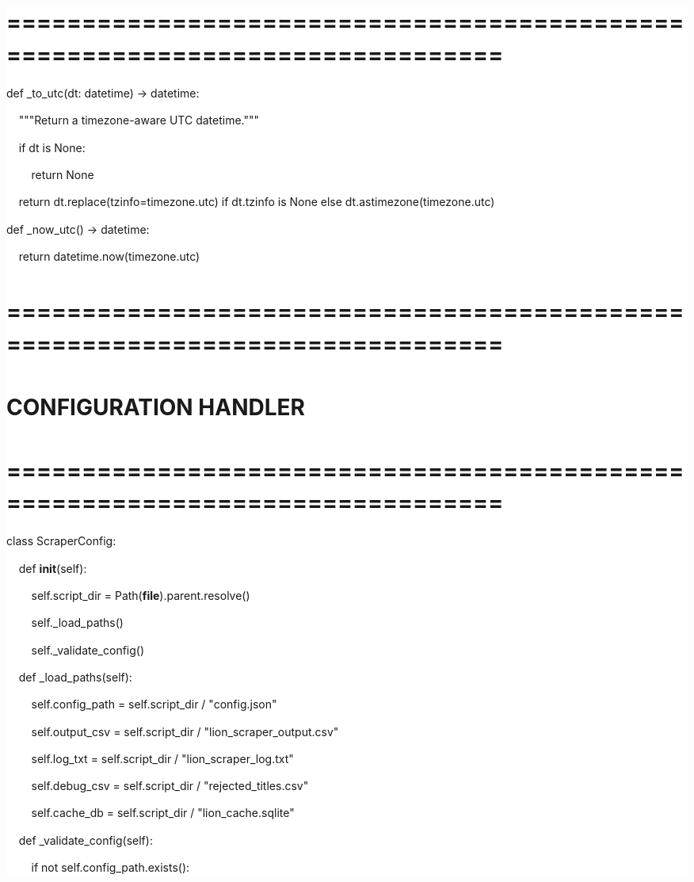 # ==============================================================================

def _to_utc(dt: datetime) -> datetime:

    """Return a timezone-aware UTC datetime."""

    if dt is None:

        return None

    return dt.replace(tzinfo=timezone.utc) if dt.tzinfo is None else dt.astimezone(timezone.utc)

  

def _now_utc() -> datetime:

    return datetime.now(timezone.utc)

  

# ==============================================================================

# CONFIGURATION HANDLER

# ==============================================================================

class ScraperConfig:

    def __init__(self):

        self.script_dir = Path(__file__).parent.resolve()

        self._load_paths()

        self._validate_config()

  

    def _load_paths(self):

        self.config_path = self.script_dir / "config.json"

        self.output_csv = self.script_dir / "lion_scraper_output.csv"

        self.log_txt = self.script_dir / "lion_scraper_log.txt"

        self.debug_csv = self.script_dir / "rejected_titles.csv"

        self.cache_db = self.script_dir / "lion_cache.sqlite"

  

    def _validate_config(self):

        if not self.config_path.exists():
